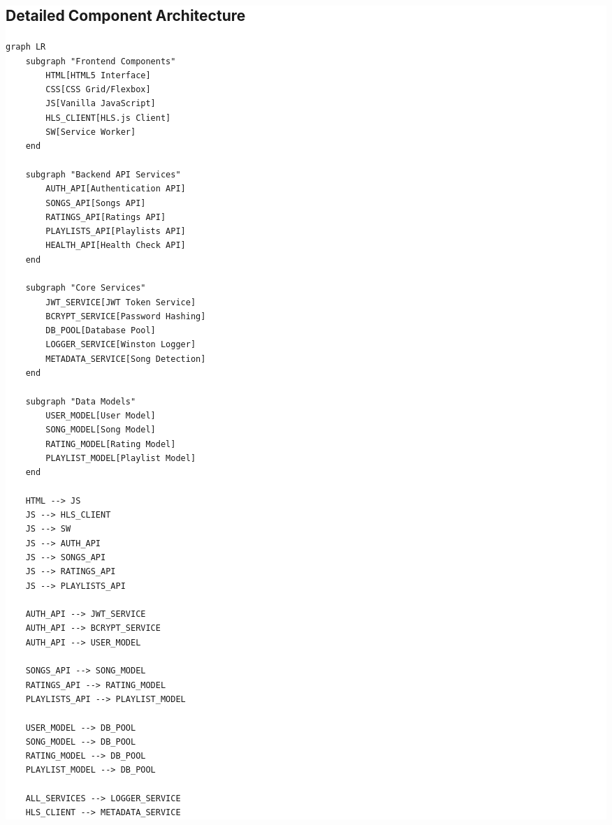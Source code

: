 ## Detailed Component Architecture

```mermaid
graph LR
    subgraph "Frontend Components"
        HTML[HTML5 Interface]
        CSS[CSS Grid/Flexbox]
        JS[Vanilla JavaScript]
        HLS_CLIENT[HLS.js Client]
        SW[Service Worker]
    end

    subgraph "Backend API Services"
        AUTH_API[Authentication API]
        SONGS_API[Songs API]
        RATINGS_API[Ratings API]
        PLAYLISTS_API[Playlists API]
        HEALTH_API[Health Check API]
    end

    subgraph "Core Services"
        JWT_SERVICE[JWT Token Service]
        BCRYPT_SERVICE[Password Hashing]
        DB_POOL[Database Pool]
        LOGGER_SERVICE[Winston Logger]
        METADATA_SERVICE[Song Detection]
    end

    subgraph "Data Models"
        USER_MODEL[User Model]
        SONG_MODEL[Song Model]
        RATING_MODEL[Rating Model]
        PLAYLIST_MODEL[Playlist Model]
    end

    HTML --> JS
    JS --> HLS_CLIENT
    JS --> SW
    JS --> AUTH_API
    JS --> SONGS_API
    JS --> RATINGS_API
    JS --> PLAYLISTS_API

    AUTH_API --> JWT_SERVICE
    AUTH_API --> BCRYPT_SERVICE
    AUTH_API --> USER_MODEL

    SONGS_API --> SONG_MODEL
    RATINGS_API --> RATING_MODEL
    PLAYLISTS_API --> PLAYLIST_MODEL

    USER_MODEL --> DB_POOL
    SONG_MODEL --> DB_POOL
    RATING_MODEL --> DB_POOL
    PLAYLIST_MODEL --> DB_POOL

    ALL_SERVICES --> LOGGER_SERVICE
    HLS_CLIENT --> METADATA_SERVICE
```
